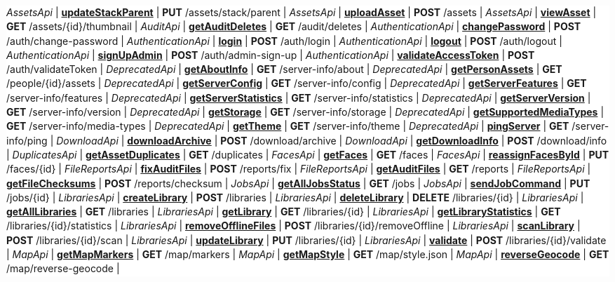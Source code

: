 *AssetsApi* | [**updateStackParent**](doc//AssetsApi.md#updatestackparent) | **PUT** /assets/stack/parent | 
*AssetsApi* | [**uploadAsset**](doc//AssetsApi.md#uploadasset) | **POST** /assets | 
*AssetsApi* | [**viewAsset**](doc//AssetsApi.md#viewasset) | **GET** /assets/{id}/thumbnail | 
*AuditApi* | [**getAuditDeletes**](doc//AuditApi.md#getauditdeletes) | **GET** /audit/deletes | 
*AuthenticationApi* | [**changePassword**](doc//AuthenticationApi.md#changepassword) | **POST** /auth/change-password | 
*AuthenticationApi* | [**login**](doc//AuthenticationApi.md#login) | **POST** /auth/login | 
*AuthenticationApi* | [**logout**](doc//AuthenticationApi.md#logout) | **POST** /auth/logout | 
*AuthenticationApi* | [**signUpAdmin**](doc//AuthenticationApi.md#signupadmin) | **POST** /auth/admin-sign-up | 
*AuthenticationApi* | [**validateAccessToken**](doc//AuthenticationApi.md#validateaccesstoken) | **POST** /auth/validateToken | 
*DeprecatedApi* | [**getAboutInfo**](doc//DeprecatedApi.md#getaboutinfo) | **GET** /server-info/about | 
*DeprecatedApi* | [**getPersonAssets**](doc//DeprecatedApi.md#getpersonassets) | **GET** /people/{id}/assets | 
*DeprecatedApi* | [**getServerConfig**](doc//DeprecatedApi.md#getserverconfig) | **GET** /server-info/config | 
*DeprecatedApi* | [**getServerFeatures**](doc//DeprecatedApi.md#getserverfeatures) | **GET** /server-info/features | 
*DeprecatedApi* | [**getServerStatistics**](doc//DeprecatedApi.md#getserverstatistics) | **GET** /server-info/statistics | 
*DeprecatedApi* | [**getServerVersion**](doc//DeprecatedApi.md#getserverversion) | **GET** /server-info/version | 
*DeprecatedApi* | [**getStorage**](doc//DeprecatedApi.md#getstorage) | **GET** /server-info/storage | 
*DeprecatedApi* | [**getSupportedMediaTypes**](doc//DeprecatedApi.md#getsupportedmediatypes) | **GET** /server-info/media-types | 
*DeprecatedApi* | [**getTheme**](doc//DeprecatedApi.md#gettheme) | **GET** /server-info/theme | 
*DeprecatedApi* | [**pingServer**](doc//DeprecatedApi.md#pingserver) | **GET** /server-info/ping | 
*DownloadApi* | [**downloadArchive**](doc//DownloadApi.md#downloadarchive) | **POST** /download/archive | 
*DownloadApi* | [**getDownloadInfo**](doc//DownloadApi.md#getdownloadinfo) | **POST** /download/info | 
*DuplicatesApi* | [**getAssetDuplicates**](doc//DuplicatesApi.md#getassetduplicates) | **GET** /duplicates | 
*FacesApi* | [**getFaces**](doc//FacesApi.md#getfaces) | **GET** /faces | 
*FacesApi* | [**reassignFacesById**](doc//FacesApi.md#reassignfacesbyid) | **PUT** /faces/{id} | 
*FileReportsApi* | [**fixAuditFiles**](doc//FileReportsApi.md#fixauditfiles) | **POST** /reports/fix | 
*FileReportsApi* | [**getAuditFiles**](doc//FileReportsApi.md#getauditfiles) | **GET** /reports | 
*FileReportsApi* | [**getFileChecksums**](doc//FileReportsApi.md#getfilechecksums) | **POST** /reports/checksum | 
*JobsApi* | [**getAllJobsStatus**](doc//JobsApi.md#getalljobsstatus) | **GET** /jobs | 
*JobsApi* | [**sendJobCommand**](doc//JobsApi.md#sendjobcommand) | **PUT** /jobs/{id} | 
*LibrariesApi* | [**createLibrary**](doc//LibrariesApi.md#createlibrary) | **POST** /libraries | 
*LibrariesApi* | [**deleteLibrary**](doc//LibrariesApi.md#deletelibrary) | **DELETE** /libraries/{id} | 
*LibrariesApi* | [**getAllLibraries**](doc//LibrariesApi.md#getalllibraries) | **GET** /libraries | 
*LibrariesApi* | [**getLibrary**](doc//LibrariesApi.md#getlibrary) | **GET** /libraries/{id} | 
*LibrariesApi* | [**getLibraryStatistics**](doc//LibrariesApi.md#getlibrarystatistics) | **GET** /libraries/{id}/statistics | 
*LibrariesApi* | [**removeOfflineFiles**](doc//LibrariesApi.md#removeofflinefiles) | **POST** /libraries/{id}/removeOffline | 
*LibrariesApi* | [**scanLibrary**](doc//LibrariesApi.md#scanlibrary) | **POST** /libraries/{id}/scan | 
*LibrariesApi* | [**updateLibrary**](doc//LibrariesApi.md#updatelibrary) | **PUT** /libraries/{id} | 
*LibrariesApi* | [**validate**](doc//LibrariesApi.md#validate) | **POST** /libraries/{id}/validate | 
*MapApi* | [**getMapMarkers**](doc//MapApi.md#getmapmarkers) | **GET** /map/markers | 
*MapApi* | [**getMapStyle**](doc//MapApi.md#getmapstyle) | **GET** /map/style.json | 
*MapApi* | [**reverseGeocode**](doc//MapApi.md#reversegeocode) | **GET** /map/reverse-geocode | 